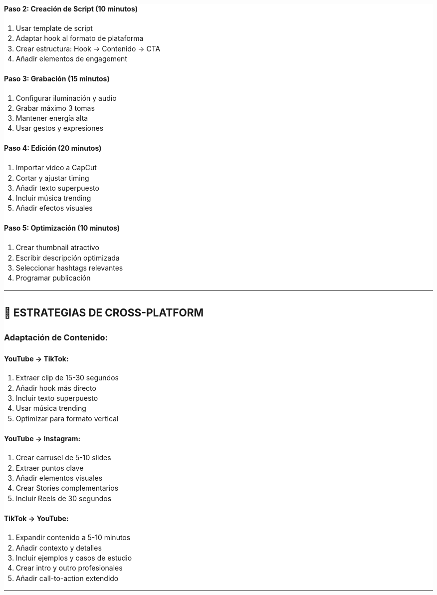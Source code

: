 #### **Paso 2: Creación de Script (10 minutos)**
1. Usar template de script
2. Adaptar hook al formato de plataforma
3. Crear estructura: Hook → Contenido → CTA
4. Añadir elementos de engagement

#### **Paso 3: Grabación (15 minutos)**
1. Configurar iluminación y audio
2. Grabar máximo 3 tomas
3. Mantener energía alta
4. Usar gestos y expresiones

#### **Paso 4: Edición (20 minutos)**
1. Importar video a CapCut
2. Cortar y ajustar timing
3. Añadir texto superpuesto
4. Incluir música trending
5. Añadir efectos visuales

#### **Paso 5: Optimización (10 minutos)**
1. Crear thumbnail atractivo
2. Escribir descripción optimizada
3. Seleccionar hashtags relevantes
4. Programar publicación

---

## 📱 ESTRATEGIAS DE CROSS-PLATFORM

### **Adaptación de Contenido:**

#### **YouTube → TikTok:**
1. Extraer clip de 15-30 segundos
2. Añadir hook más directo
3. Incluir texto superpuesto
4. Usar música trending
5. Optimizar para formato vertical

#### **YouTube → Instagram:**
1. Crear carrusel de 5-10 slides
2. Extraer puntos clave
3. Añadir elementos visuales
4. Crear Stories complementarios
5. Incluir Reels de 30 segundos

#### **TikTok → YouTube:**
1. Expandir contenido a 5-10 minutos
2. Añadir contexto y detalles
3. Incluir ejemplos y casos de estudio
4. Crear intro y outro profesionales
5. Añadir call-to-action extendido

---